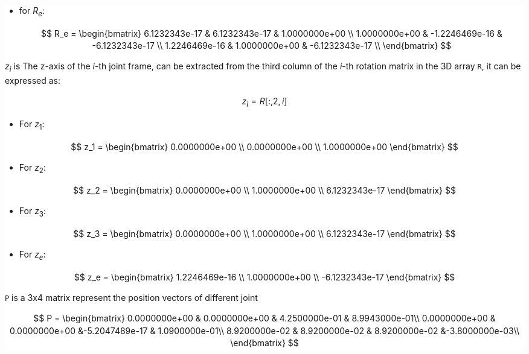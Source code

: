 * for $R_e$:

    $$
    R_e = \begin{bmatrix}
    6.1232343e-17 & 6.1232343e-17 & 1.0000000e+00 \\
    1.0000000e+00 & -1.2246469e-16 & -6.1232343e-17 \\
    1.2246469e-16  & 1.0000000e+00  & -6.1232343e-17 \\
    \end{bmatrix}
    $$

$z_i$ is The z-axis of the $i$-th joint frame, can be extracted from the third column of the 
$i$-th rotation matrix in the 3D array `R`, it can be expressed as:

$$z_i = R[:, 2, i]$$

* For $z_1$:

$$
    z_1 = \begin{bmatrix}
        0.0000000e+00 \\ 0.0000000e+00 \\ 1.0000000e+00
    \end{bmatrix}
$$

* For $z_2$:

$$
    z_2 = \begin{bmatrix}
        0.0000000e+00 \\ 1.0000000e+00 \\ 6.1232343e-17
    \end{bmatrix}
$$

* For $z_3$:

$$
    z_3 = \begin{bmatrix}
        0.0000000e+00 \\ 1.0000000e+00 \\ 6.1232343e-17
    \end{bmatrix}
$$

* For $z_e$:

$$
    z_e = \begin{bmatrix}
        1.2246469e-16 \\ 1.0000000e+00 \\ -6.1232343e-17
    \end{bmatrix}
$$

`P` is a 3x4 matrix represent the position vectors of different joint

$$
P = \begin{bmatrix}
    0.0000000e+00 & 0.0000000e+00 & 4.2500000e-01 & 8.9943000e-01\\
    0.0000000e+00 & 0.0000000e+00 &-5.2047489e-17 & 1.0900000e-01\\
    8.9200000e-02 & 8.9200000e-02 & 8.9200000e-02 &-3.8000000e-03\\
    \end{bmatrix}
$$
